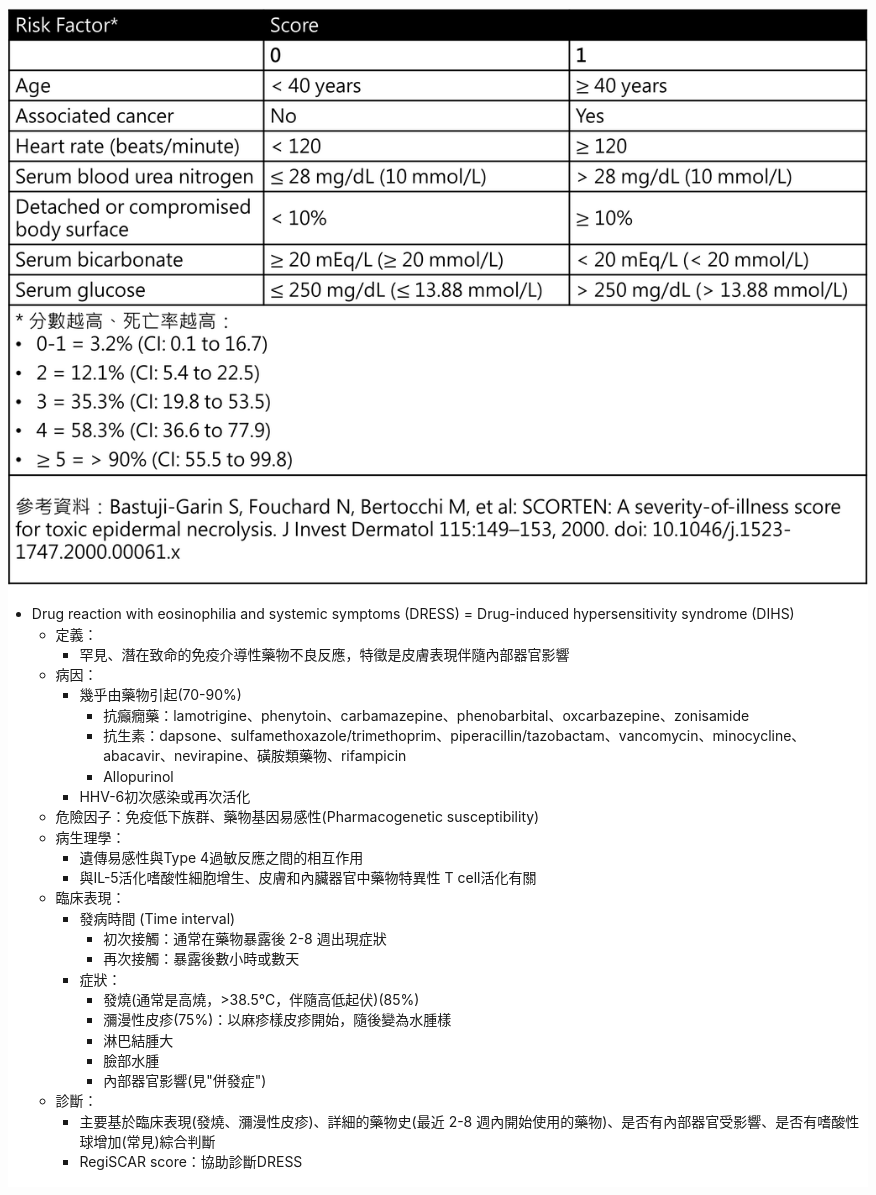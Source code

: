 ![image4](../../../resources/cdb57e0d05bd4a2a88ecee49c0618bc9.png)
- Drug reaction with eosinophilia and systemic symptoms (DRESS) = Drug-induced hypersensitivity syndrome (DIHS)
  - 定義：
    - 罕見、潛在致命的免疫介導性藥物不良反應，特徵是皮膚表現伴隨內部器官影響
  - 病因：
    - 幾乎由藥物引起(70-90%)
      - 抗癲癇藥：lamotrigine、phenytoin、carbamazepine、phenobarbital、oxcarbazepine、zonisamide
      - 抗生素：dapsone、sulfamethoxazole/trimethoprim、piperacillin/tazobactam、vancomycin、minocycline、abacavir、nevirapine、磺胺類藥物、rifampicin
      - Allopurinol
    - HHV-6初次感染或再次活化
  - 危險因子：免疫低下族群、藥物基因易感性(Pharmacogenetic susceptibility)
  - 病生理學：
    - 遺傳易感性與Type 4過敏反應之間的相互作用
    - 與IL-5活化嗜酸性細胞增生、皮膚和內臟器官中藥物特異性 T cell活化有關
  - 臨床表現：
    - 發病時間 (Time interval)
      - 初次接觸：通常在藥物暴露後 2-8 週出現症狀
      - 再次接觸：暴露後數小時或數天
    - 症狀：
      - 發燒(通常是高燒，\>38.5°C，伴隨高低起伏)(85%)
      - 瀰漫性皮疹(75%)：以麻疹樣皮疹開始，隨後變為水腫樣
      - 淋巴結腫大
      - 臉部水腫
      - 內部器官影響(見"併發症")
  - 診斷：
    - 主要基於臨床表現(發燒、瀰漫性皮疹)、詳細的藥物史(最近 2-8 週內開始使用的藥物)、是否有內部器官受影響、是否有嗜酸性球增加(常見)綜合判斷
    - RegiSCAR score：協助診斷DRESS
<table>
<colgroup>
<col style="width: 45%" />
<col style="width: 10%" />
<col style="width: 10%" />